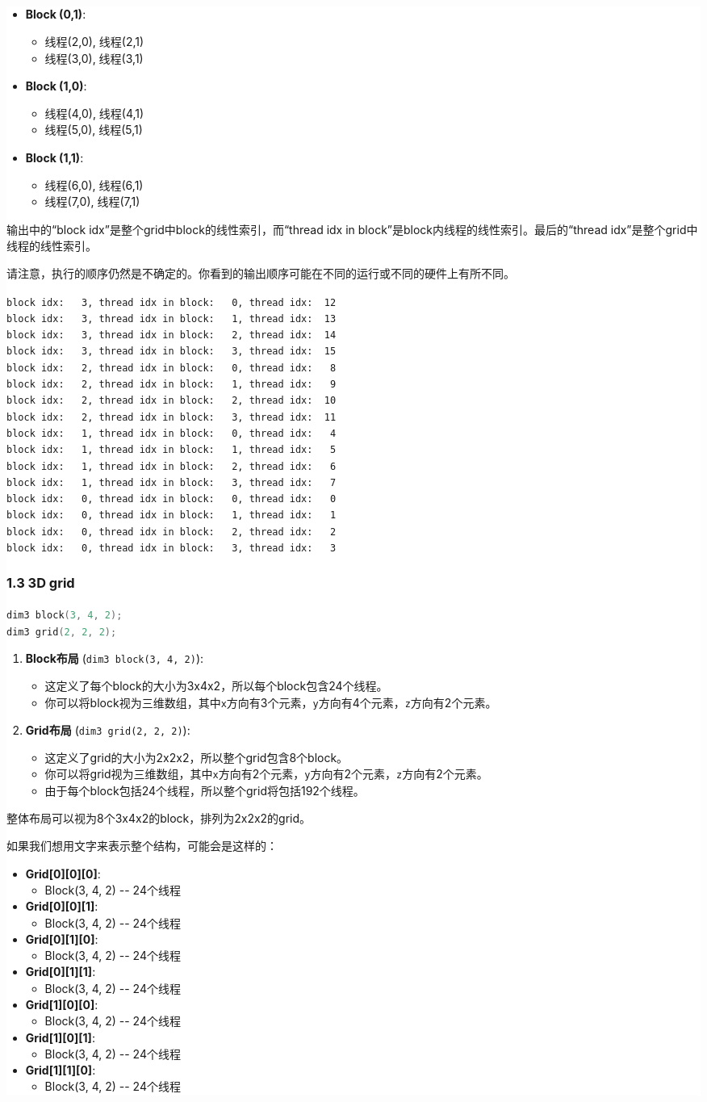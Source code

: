 - **Block (0,1)**:
  - 线程(2,0), 线程(2,1)
  - 线程(3,0), 线程(3,1)

- **Block (1,0)**:
  - 线程(4,0), 线程(4,1)
  - 线程(5,0), 线程(5,1)

- **Block (1,1)**:
  - 线程(6,0), 线程(6,1)
  - 线程(7,0), 线程(7,1)

输出中的“block idx”是整个grid中block的线性索引，而“thread idx in block”是block内线程的线性索引。最后的“thread idx”是整个grid中线程的线性索引。

请注意，执行的顺序仍然是不确定的。你看到的输出顺序可能在不同的运行或不同的硬件上有所不同。

```bash
block idx:   3, thread idx in block:   0, thread idx:  12
block idx:   3, thread idx in block:   1, thread idx:  13
block idx:   3, thread idx in block:   2, thread idx:  14
block idx:   3, thread idx in block:   3, thread idx:  15
block idx:   2, thread idx in block:   0, thread idx:   8
block idx:   2, thread idx in block:   1, thread idx:   9
block idx:   2, thread idx in block:   2, thread idx:  10
block idx:   2, thread idx in block:   3, thread idx:  11
block idx:   1, thread idx in block:   0, thread idx:   4
block idx:   1, thread idx in block:   1, thread idx:   5
block idx:   1, thread idx in block:   2, thread idx:   6
block idx:   1, thread idx in block:   3, thread idx:   7
block idx:   0, thread idx in block:   0, thread idx:   0
block idx:   0, thread idx in block:   1, thread idx:   1
block idx:   0, thread idx in block:   2, thread idx:   2
block idx:   0, thread idx in block:   3, thread idx:   3
```

### 1.3 3D grid
```cpp
dim3 block(3, 4, 2);
dim3 grid(2, 2, 2);
```

1. **Block布局** (`dim3 block(3, 4, 2)`):
   - 这定义了每个block的大小为3x4x2，所以每个block包含24个线程。
   - 你可以将block视为三维数组，其中`x`方向有3个元素，`y`方向有4个元素，`z`方向有2个元素。

2. **Grid布局** (`dim3 grid(2, 2, 2)`):
   - 这定义了grid的大小为2x2x2，所以整个grid包含8个block。
   - 你可以将grid视为三维数组，其中`x`方向有2个元素，`y`方向有2个元素，`z`方向有2个元素。
   - 由于每个block包括24个线程，所以整个grid将包括192个线程。

整体布局可以视为8个3x4x2的block，排列为2x2x2的grid。

如果我们想用文字来表示整个结构，可能会是这样的：

- **Grid[0][0][0]**:
   - Block(3, 4, 2) -- 24个线程
- **Grid[0][0][1]**:
   - Block(3, 4, 2) -- 24个线程
- **Grid[0][1][0]**:
   - Block(3, 4, 2) -- 24个线程
- **Grid[0][1][1]**:
   - Block(3, 4, 2) -- 24个线程
- **Grid[1][0][0]**:
   - Block(3, 4, 2) -- 24个线程
- **Grid[1][0][1]**:
   - Block(3, 4, 2) -- 24个线程
- **Grid[1][1][0]**:
   - Block(3, 4, 2) -- 24个线程